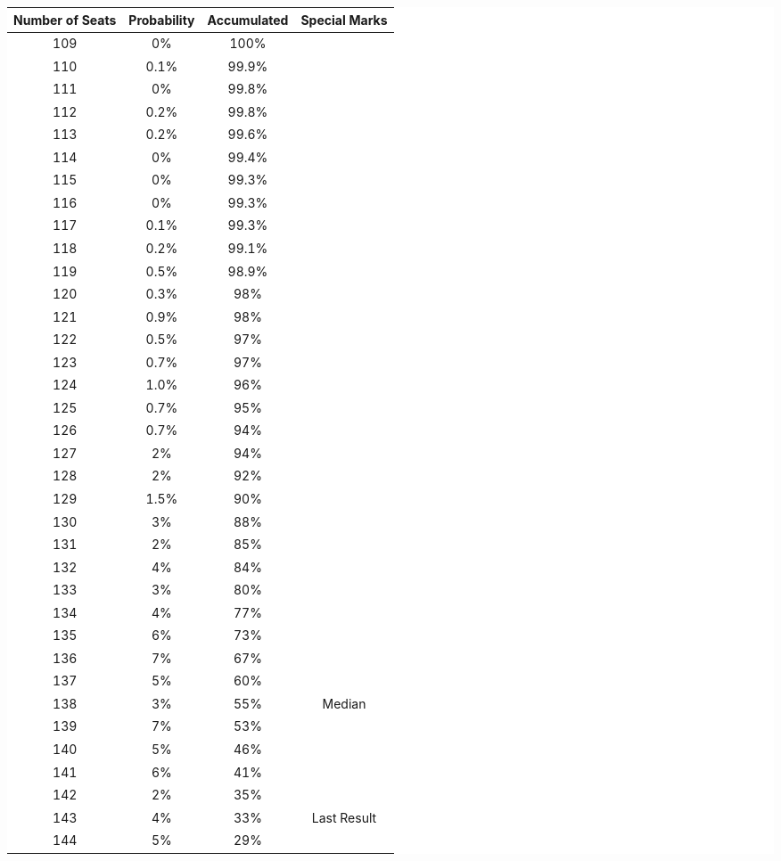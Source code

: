 | Number of Seats | Probability | Accumulated | Special Marks |
|:---------------:|:-----------:|:-----------:|:-------------:|
| 109 | 0% | 100% |  |
| 110 | 0.1% | 99.9% |  |
| 111 | 0% | 99.8% |  |
| 112 | 0.2% | 99.8% |  |
| 113 | 0.2% | 99.6% |  |
| 114 | 0% | 99.4% |  |
| 115 | 0% | 99.3% |  |
| 116 | 0% | 99.3% |  |
| 117 | 0.1% | 99.3% |  |
| 118 | 0.2% | 99.1% |  |
| 119 | 0.5% | 98.9% |  |
| 120 | 0.3% | 98% |  |
| 121 | 0.9% | 98% |  |
| 122 | 0.5% | 97% |  |
| 123 | 0.7% | 97% |  |
| 124 | 1.0% | 96% |  |
| 125 | 0.7% | 95% |  |
| 126 | 0.7% | 94% |  |
| 127 | 2% | 94% |  |
| 128 | 2% | 92% |  |
| 129 | 1.5% | 90% |  |
| 130 | 3% | 88% |  |
| 131 | 2% | 85% |  |
| 132 | 4% | 84% |  |
| 133 | 3% | 80% |  |
| 134 | 4% | 77% |  |
| 135 | 6% | 73% |  |
| 136 | 7% | 67% |  |
| 137 | 5% | 60% |  |
| 138 | 3% | 55% | Median |
| 139 | 7% | 53% |  |
| 140 | 5% | 46% |  |
| 141 | 6% | 41% |  |
| 142 | 2% | 35% |  |
| 143 | 4% | 33% | Last Result |
| 144 | 5% | 29% |  |
